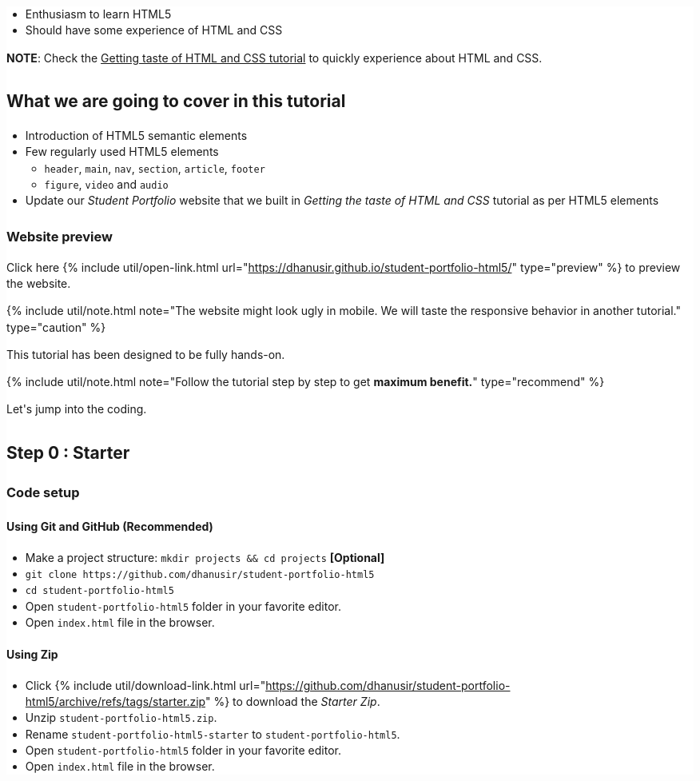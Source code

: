 - Enthusiasm to learn HTML5
- Should have some experience of HTML and CSS

__NOTE__: Check the [Getting taste of HTML and CSS tutorial](../html-css/) to quickly experience about HTML and CSS.

## What we are going to cover in this tutorial

- Introduction of HTML5 semantic elements
- Few regularly used HTML5 elements
  - `header`, `main`, `nav`, `section`, `article`, `footer`
  - `figure`, `video` and `audio`
- Update our _Student Portfolio_ website that we built in _Getting the taste of HTML and CSS_ tutorial as per HTML5 elements

### Website preview

Click here {% include util/open-link.html url="https://dhanusir.github.io/student-portfolio-html5/" type="preview" %} to preview the website.

{% include util/note.html
    note="The website might look ugly in mobile. We will taste the responsive behavior in another tutorial."
    type="caution"
%}

This tutorial has been designed to be fully hands-on.

{% include util/note.html
    note="Follow the tutorial step by step to get <strong>maximum benefit.</strong>"
    type="recommend"
%}

Let's jump into the coding.

## Step 0 : Starter

### Code setup

#### Using Git and GitHub (Recommended)

- Make a project structure: `mkdir projects && cd projects` __[Optional]__
- `git clone https://github.com/dhanusir/student-portfolio-html5`
- `cd student-portfolio-html5`
- Open `student-portfolio-html5` folder in your favorite editor.
- Open `index.html` file in the browser.

#### Using Zip

- Click {% include util/download-link.html url="https://github.com/dhanusir/student-portfolio-html5/archive/refs/tags/starter.zip" %} to download the _Starter Zip_.
- Unzip `student-portfolio-html5.zip`.
- Rename `student-portfolio-html5-starter` to `student-portfolio-html5`.
- Open `student-portfolio-html5` folder in your favorite editor.
- Open `index.html` file in the browser.
